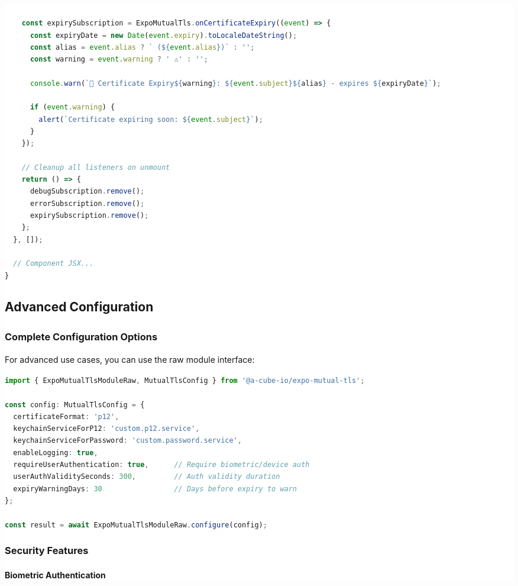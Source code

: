 ```typescript

    const expirySubscription = ExpoMutualTls.onCertificateExpiry((event) => {
      const expiryDate = new Date(event.expiry).toLocaleDateString();
      const alias = event.alias ? ` (${event.alias})` : '';
      const warning = event.warning ? ' ⚠️' : '';
      
      console.warn(`📅 Certificate Expiry${warning}: ${event.subject}${alias} - expires ${expiryDate}`);
      
      if (event.warning) {
        alert(`Certificate expiring soon: ${event.subject}`);
      }
    });

    // Cleanup all listeners on unmount
    return () => {
      debugSubscription.remove();
      errorSubscription.remove();
      expirySubscription.remove();
    };
  }, []);

  // Component JSX...
}
```

## Advanced Configuration

### Complete Configuration Options

For advanced use cases, you can use the raw module interface:

```typescript
import { ExpoMutualTlsModuleRaw, MutualTlsConfig } from '@a-cube-io/expo-mutual-tls';

const config: MutualTlsConfig = {
  certificateFormat: 'p12',
  keychainServiceForP12: 'custom.p12.service',
  keychainServiceForPassword: 'custom.password.service',
  enableLogging: true,
  requireUserAuthentication: true,      // Require biometric/device auth
  userAuthValiditySeconds: 300,         // Auth validity duration
  expiryWarningDays: 30                 // Days before expiry to warn
};

const result = await ExpoMutualTlsModuleRaw.configure(config);
```

### Security Features

#### Biometric Authentication
